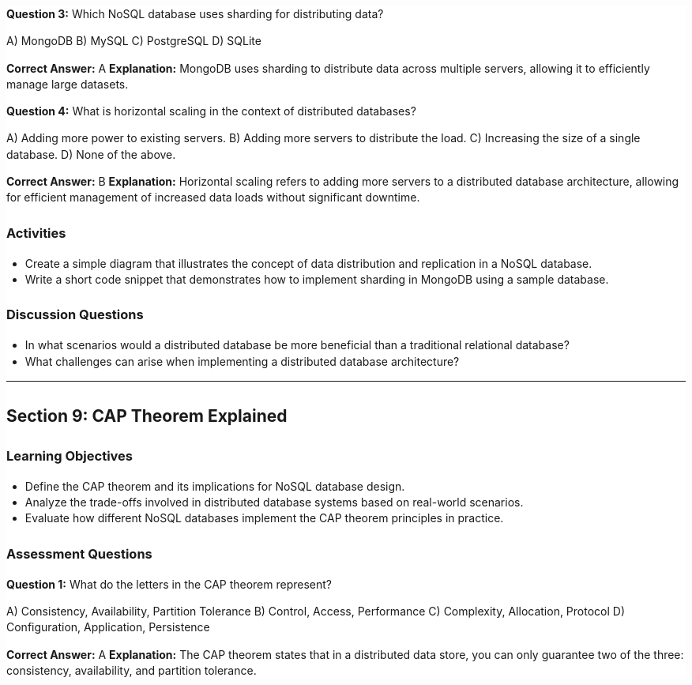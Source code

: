 **Question 3:** Which NoSQL database uses sharding for distributing data?

  A) MongoDB
  B) MySQL
  C) PostgreSQL
  D) SQLite

**Correct Answer:** A
**Explanation:** MongoDB uses sharding to distribute data across multiple servers, allowing it to efficiently manage large datasets.

**Question 4:** What is horizontal scaling in the context of distributed databases?

  A) Adding more power to existing servers.
  B) Adding more servers to distribute the load.
  C) Increasing the size of a single database.
  D) None of the above.

**Correct Answer:** B
**Explanation:** Horizontal scaling refers to adding more servers to a distributed database architecture, allowing for efficient management of increased data loads without significant downtime.

### Activities
- Create a simple diagram that illustrates the concept of data distribution and replication in a NoSQL database.
- Write a short code snippet that demonstrates how to implement sharding in MongoDB using a sample database.

### Discussion Questions
- In what scenarios would a distributed database be more beneficial than a traditional relational database?
- What challenges can arise when implementing a distributed database architecture?

---

## Section 9: CAP Theorem Explained

### Learning Objectives
- Define the CAP theorem and its implications for NoSQL database design.
- Analyze the trade-offs involved in distributed database systems based on real-world scenarios.
- Evaluate how different NoSQL databases implement the CAP theorem principles in practice.

### Assessment Questions

**Question 1:** What do the letters in the CAP theorem represent?

  A) Consistency, Availability, Partition Tolerance
  B) Control, Access, Performance
  C) Complexity, Allocation, Protocol
  D) Configuration, Application, Persistence

**Correct Answer:** A
**Explanation:** The CAP theorem states that in a distributed data store, you can only guarantee two of the three: consistency, availability, and partition tolerance.
